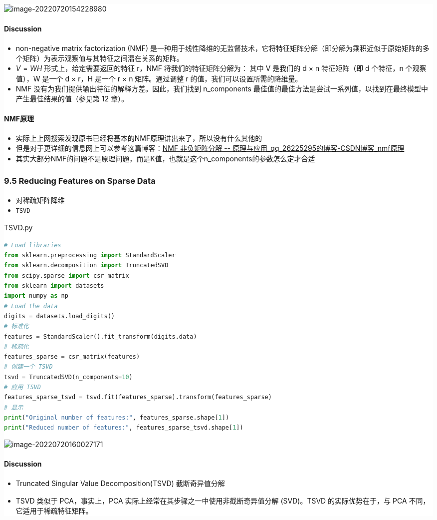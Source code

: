 ![image-20220720154228980](http://typora-yy.oss-cn-hangzhou.aliyuncs.com/img/image-20220720154228980.png)

#### Discussion

- non-negative matrix factorization (NMF) 是一种用于线性降维的无监督技术，它将特征矩阵分解（即分解为乘积近似于原始矩阵的多个矩阵）为表示观察值与其特征之间潜在关系的矩阵。
- $V=WH$   形式上，给定需要返回的特征 r，NMF 将我们的特征矩阵分解为： 其中 V 是我们的 d × n 特征矩阵（即 d 个特征，n 个观察值），W 是一个 d × r，H 是一个 r × n 矩阵。通过调整 r 的值，我们可以设置所需的降维量。
- NMF 没有为我们提供输出特征的解释方差。因此，我们找到 n_components 最佳值的最佳方法是尝试一系列值，以找到在最终模型中产生最佳结果的值（参见第 12 章）。

#### NMF原理

- 实际上上网搜索发现原书已经将基本的NMF原理讲出来了，所以没有什么其他的
- 但是对于更详细的信息网上可以参考这篇博客：[NMF 非负矩阵分解 -- 原理与应用_qq_26225295的博客-CSDN博客_nmf原理](https://blog.csdn.net/qq_26225295/article/details/51211529)
- 其实大部分NMF的问题不是原理问题，而是K值，也就是这个n_components的参数怎么定才合适



### 9.5 Reducing Features on Sparse Data

- 对稀疏矩阵降维
- `TSVD`

TSVD.py

```python
# Load libraries
from sklearn.preprocessing import StandardScaler
from sklearn.decomposition import TruncatedSVD
from scipy.sparse import csr_matrix
from sklearn import datasets
import numpy as np
# Load the data
digits = datasets.load_digits()
# 标准化
features = StandardScaler().fit_transform(digits.data)
# 稀疏化
features_sparse = csr_matrix(features)
# 创建一个 TSVD
tsvd = TruncatedSVD(n_components=10)
# 应用 TSVD
features_sparse_tsvd = tsvd.fit(features_sparse).transform(features_sparse)
# 显示
print("Original number of features:", features_sparse.shape[1])
print("Reduced number of features:", features_sparse_tsvd.shape[1])
```

![image-20220720160027171](http://typora-yy.oss-cn-hangzhou.aliyuncs.com/img/image-20220720160027171.png)

#### Discussion

- Truncated Singular Value Decomposition(TSVD) 截断奇异值分解

- TSVD 类似于 PCA，事实上，PCA 实际上经常在其步骤之一中使用非截断奇异值分解 (SVD)。TSVD 的实际优势在于，与 PCA 不同，它适用于稀疏特征矩阵。
